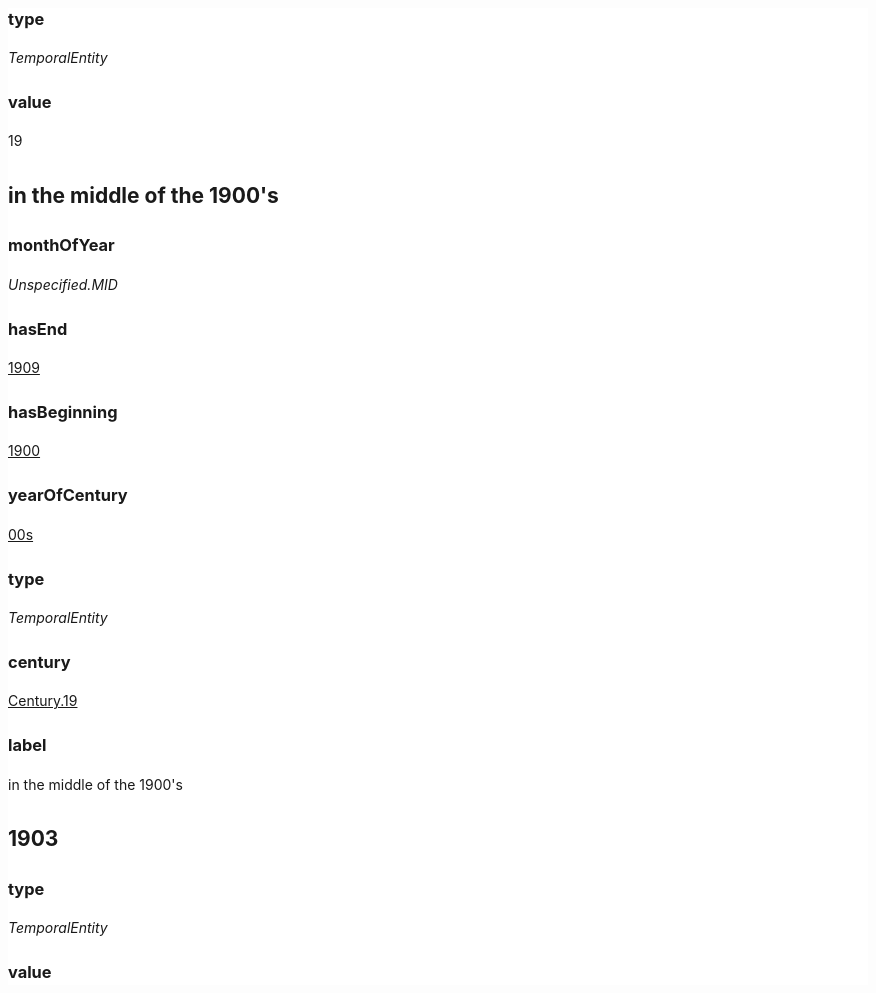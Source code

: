### type


*TemporalEntity*

### value


19

## in the middle of the 1900's

### monthOfYear


*Unspecified.MID*

### hasEnd


[1909](#1909)

### hasBeginning


[1900](#1900)

### yearOfCentury


[00s](#00s)

### type


*TemporalEntity*

### century


[Century.19](#Century.19)

### label


in the middle of the 1900's

## 1903

### type


*TemporalEntity*

### value
